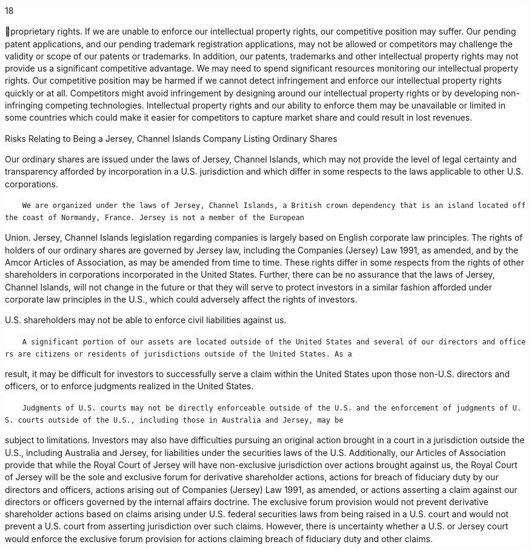 18

proprietary rights. If we are unable to enforce our intellectual property rights, our competitive position may suffer. Our pending patent applications, and our pending trademark registration
applications, may not be allowed or competitors may challenge the validity or scope of our patents or trademarks. In addition, our patents, trademarks and other intellectual property rights may not
provide us a significant competitive advantage. We may need to spend significant resources monitoring our intellectual property rights. Our competitive position may be harmed if we cannot detect
infringement and enforce our intellectual property rights quickly or at all. Competitors might avoid infringement by designing around our intellectual property rights or by developing non-infringing
competing technologies. Intellectual property rights and our ability to enforce them may be unavailable or limited in some countries which could make it easier for competitors to capture market share
and could result in lost revenues.

Risks Relating to Being a Jersey, Channel Islands Company Listing Ordinary Shares

Our ordinary shares are issued under the laws of Jersey, Channel Islands, which may not provide the level of legal certainty and transparency afforded by incorporation in a U.S. jurisdiction
and which differ in some respects to the laws applicable to other U.S. corporations.

        We are organized under the laws of Jersey, Channel Islands, a British crown dependency that is an island located off the coast of Normandy, France. Jersey is not a member of the European
Union. Jersey, Channel Islands legislation regarding companies is largely based on English corporate law principles. The rights of holders of our ordinary shares are governed by Jersey law, including
the Companies (Jersey) Law 1991, as amended, and by the Amcor Articles of Association, as may be amended from time to time. These rights differ in some respects from the rights of other
shareholders in corporations incorporated in the United States. Further, there can be no assurance that the laws of Jersey, Channel Islands, will not change in the future or that they will serve to protect
investors in a similar fashion afforded under corporate law principles in the U.S., which could adversely affect the rights of investors.

U.S. shareholders may not be able to enforce civil liabilities against us.

        A significant portion of our assets are located outside of the United States and several of our directors and officers are citizens or residents of jurisdictions outside of the United States. As a
result, it may be difficult for investors to successfully serve a claim within the United States upon those non-U.S. directors and officers, or to enforce judgments realized in the United States.

        Judgments of U.S. courts may not be directly enforceable outside of the U.S. and the enforcement of judgments of U.S. courts outside of the U.S., including those in Australia and Jersey, may be
subject to limitations. Investors may also have difficulties pursuing an original action brought in a court in a jurisdiction outside the U.S., including Australia and Jersey, for liabilities under the
securities laws of the U.S. Additionally, our Articles of Association provide that while the Royal Court of Jersey will have non-exclusive jurisdiction over actions brought against us, the Royal Court
of Jersey will be the sole and exclusive forum for derivative shareholder actions, actions for breach of fiduciary duty by our directors and officers, actions arising out of Companies (Jersey) Law
1991, as amended, or actions asserting a claim against our directors or officers governed by the internal affairs doctrine. The exclusive forum provision would not prevent derivative shareholder
actions based on claims arising under U.S. federal securities laws from being raised in a U.S. court and would not prevent a U.S. court from asserting jurisdiction over such claims. However, there is
uncertainty whether a U.S. or Jersey court would enforce the exclusive forum provision for actions claiming breach of fiduciary duty and other claims.
